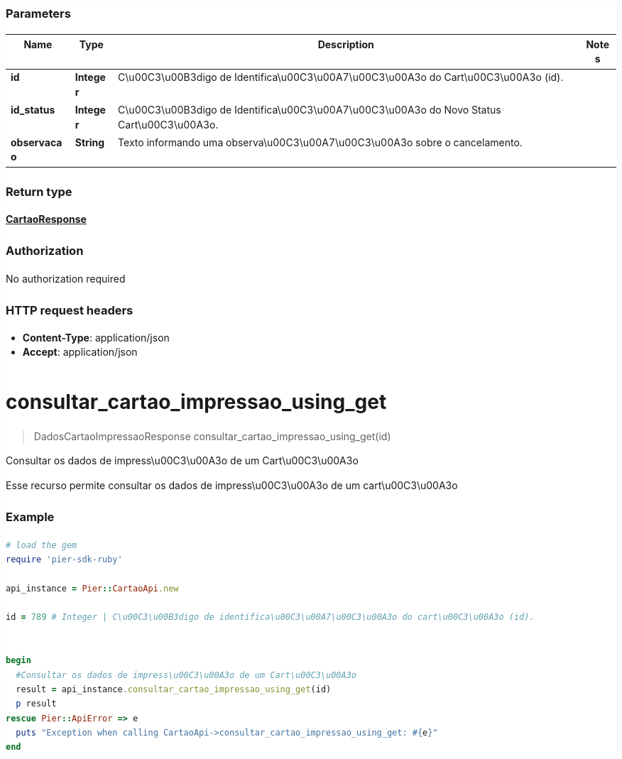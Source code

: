 ### Parameters

Name | Type | Description  | Notes
------------- | ------------- | ------------- | -------------
 **id** | **Integer**| C\u00C3\u00B3digo de Identifica\u00C3\u00A7\u00C3\u00A3o do Cart\u00C3\u00A3o (id). | 
 **id_status** | **Integer**| C\u00C3\u00B3digo de Identifica\u00C3\u00A7\u00C3\u00A3o do Novo Status Cart\u00C3\u00A3o. | 
 **observacao** | **String**| Texto informando uma observa\u00C3\u00A7\u00C3\u00A3o sobre o cancelamento. | 

### Return type

[**CartaoResponse**](CartaoResponse.md)

### Authorization

No authorization required

### HTTP request headers

 - **Content-Type**: application/json
 - **Accept**: application/json



# **consultar_cartao_impressao_using_get**
> DadosCartaoImpressaoResponse consultar_cartao_impressao_using_get(id)

Consultar os dados de impress\u00C3\u00A3o de um Cart\u00C3\u00A3o

Esse recurso permite consultar os dados de impress\u00C3\u00A3o de um cart\u00C3\u00A3o

### Example
```ruby
# load the gem
require 'pier-sdk-ruby'

api_instance = Pier::CartaoApi.new

id = 789 # Integer | C\u00C3\u00B3digo de identifica\u00C3\u00A7\u00C3\u00A3o do cart\u00C3\u00A3o (id).


begin
  #Consultar os dados de impress\u00C3\u00A3o de um Cart\u00C3\u00A3o
  result = api_instance.consultar_cartao_impressao_using_get(id)
  p result
rescue Pier::ApiError => e
  puts "Exception when calling CartaoApi->consultar_cartao_impressao_using_get: #{e}"
end
```
